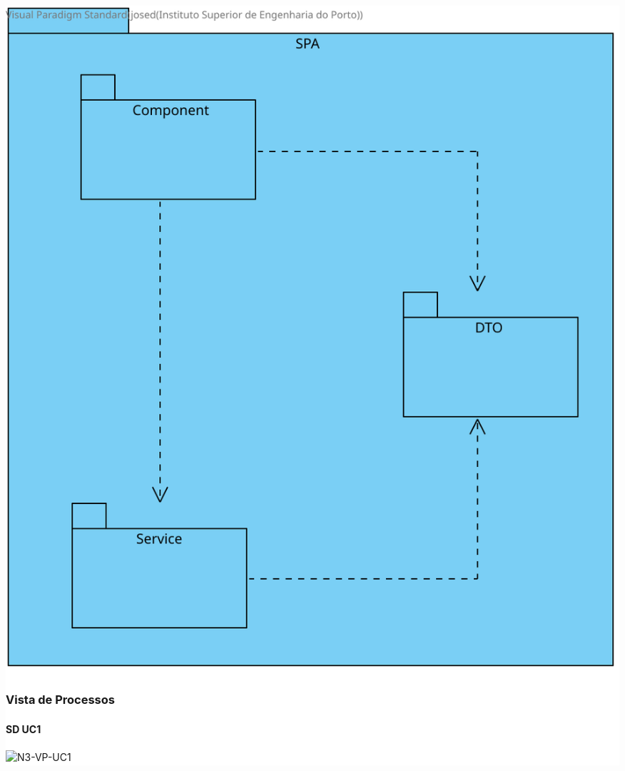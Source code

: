 ![N3-VI-ML-MGA](diagramas/nivel3/VI-N3-SPA.svg)

### Vista de Processos

#### SD UC1
![N3-VP-UC1](diagramas/nivel3/MGA/UC01__Criar_novo_Armaz%C3%A9m.svg)
